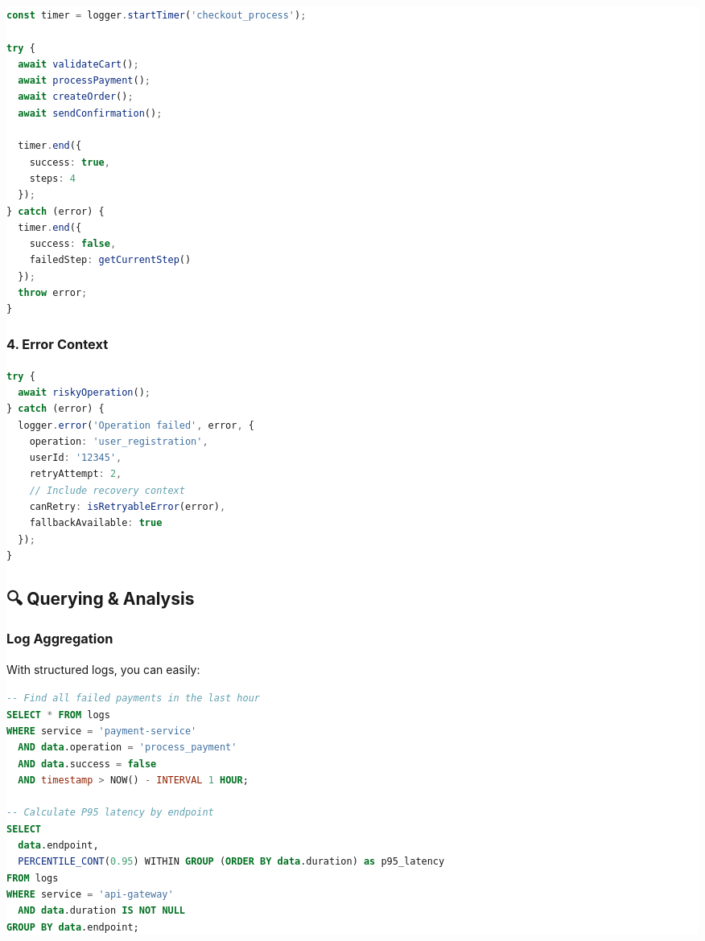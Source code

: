 ```typescript
const timer = logger.startTimer('checkout_process');

try {
  await validateCart();
  await processPayment();  
  await createOrder();
  await sendConfirmation();
  
  timer.end({ 
    success: true,
    steps: 4 
  });
} catch (error) {
  timer.end({ 
    success: false, 
    failedStep: getCurrentStep() 
  });
  throw error;
}
```

### 4. Error Context

```typescript
try {
  await riskyOperation();
} catch (error) {
  logger.error('Operation failed', error, {
    operation: 'user_registration',
    userId: '12345',
    retryAttempt: 2,
    // Include recovery context
    canRetry: isRetryableError(error),
    fallbackAvailable: true
  });
}
```

## 🔍 Querying & Analysis

### Log Aggregation

With structured logs, you can easily:

```sql
-- Find all failed payments in the last hour
SELECT * FROM logs 
WHERE service = 'payment-service' 
  AND data.operation = 'process_payment'
  AND data.success = false
  AND timestamp > NOW() - INTERVAL 1 HOUR;

-- Calculate P95 latency by endpoint
SELECT 
  data.endpoint,
  PERCENTILE_CONT(0.95) WITHIN GROUP (ORDER BY data.duration) as p95_latency
FROM logs 
WHERE service = 'api-gateway'
  AND data.duration IS NOT NULL
GROUP BY data.endpoint;
```
